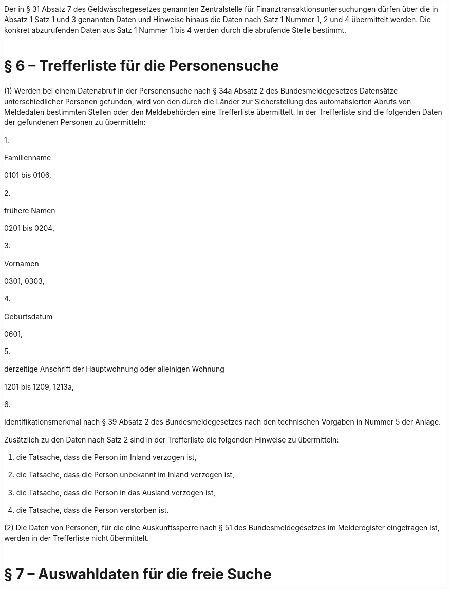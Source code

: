 Der in § 31 Absatz 7 des Geldwäschegesetzes genannten Zentralstelle für Finanztransaktionsuntersuchungen dürfen über die in Absatz 1 Satz 1 und 3 genannten Daten und Hinweise hinaus die Daten nach Satz 1 Nummer 1, 2 und 4 übermittelt werden. Die konkret abzurufenden Daten aus Satz 1 Nummer 1 bis 4 werden durch die abrufende Stelle bestimmt.

# § 6 – Trefferliste für die Personensuche

(1) Werden bei einem Datenabruf in der Personensuche nach § 34a Absatz 2 des Bundesmeldegesetzes Datensätze unterschiedlicher Personen gefunden, wird von den durch die Länder zur Sicherstellung des automatisierten Abrufs von Meldedaten bestimmten Stellen oder den Meldebehörden eine Trefferliste übermittelt. In der Trefferliste sind die folgenden Daten der gefundenen Personen zu übermitteln:

1\.

Familienname

0101 bis 0106,

2\.

frühere Namen

0201 bis 0204,

3\.

Vornamen

0301, 0303,

4\.

Geburtsdatum

0601,

5\.

derzeitige Anschrift der Hauptwohnung oder alleinigen Wohnung

1201 bis 1209, 1213a,

6\.

Identifikationsmerkmal nach § 39 Absatz 2 des Bundesmeldegesetzes nach den technischen Vorgaben in Nummer 5 der Anlage.

Zusätzlich zu den Daten nach Satz 2 sind in der Trefferliste die folgenden Hinweise zu übermitteln:

1. die Tatsache, dass die Person im Inland verzogen ist,

2. die Tatsache, dass die Person unbekannt im Inland verzogen ist,

3. die Tatsache, dass die Person in das Ausland verzogen ist,

4. die Tatsache, dass die Person verstorben ist.

(2) Die Daten von Personen, für die eine Auskunftssperre nach § 51 des Bundesmeldegesetzes im Melderegister eingetragen ist, werden in der Trefferliste nicht übermittelt.

# § 7 – Auswahldaten für die freie Suche
